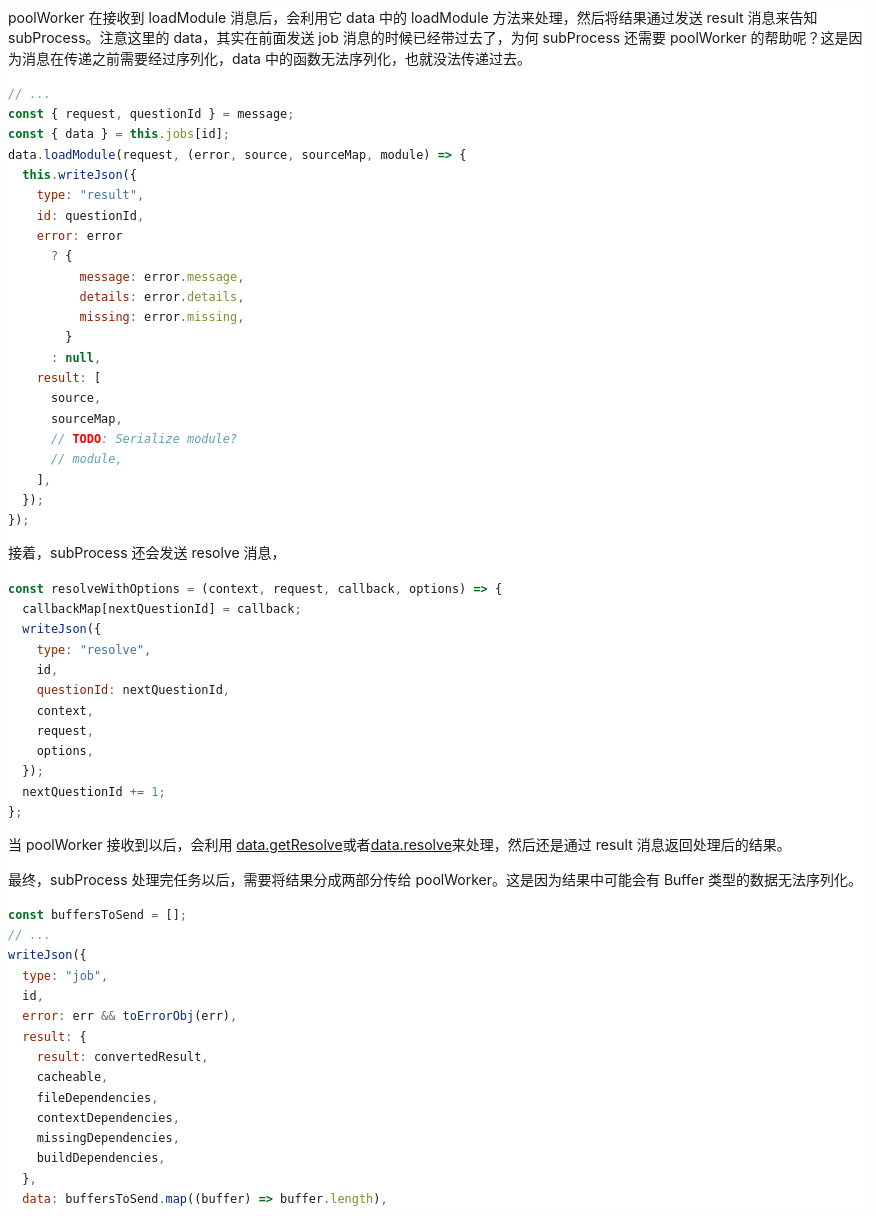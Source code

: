 poolWorker 在接收到 loadModule 消息后，会利用它 data 中的 loadModule 方法来处理，然后将结果通过发送 result 消息来告知 subProcess。注意这里的 data，其实在前面发送 job 消息的时候已经带过去了，为何 subProcess 还需要 poolWorker 的帮助呢？这是因为消息在传递之前需要经过序列化，data 中的函数无法序列化，也就没法传递过去。

```js
// ...
const { request, questionId } = message;
const { data } = this.jobs[id];
data.loadModule(request, (error, source, sourceMap, module) => {
  this.writeJson({
    type: "result",
    id: questionId,
    error: error
      ? {
          message: error.message,
          details: error.details,
          missing: error.missing,
        }
      : null,
    result: [
      source,
      sourceMap,
      // TODO: Serialize module?
      // module,
    ],
  });
});
```

接着，subProcess 还会发送 resolve 消息，

```js
const resolveWithOptions = (context, request, callback, options) => {
  callbackMap[nextQuestionId] = callback;
  writeJson({
    type: "resolve",
    id,
    questionId: nextQuestionId,
    context,
    request,
    options,
  });
  nextQuestionId += 1;
};
```

当 poolWorker 接收到以后，会利用 [data.getResolve](https://webpack.js.org/api/loaders/#thisgetresolve)或者[data.resolve](https://webpack.js.org/api/loaders/#thisresolve)来处理，然后还是通过 result 消息返回处理后的结果。

最终，subProcess 处理完任务以后，需要将结果分成两部分传给 poolWorker。这是因为结果中可能会有 Buffer 类型的数据无法序列化。

```js
const buffersToSend = [];
// ...
writeJson({
  type: "job",
  id,
  error: err && toErrorObj(err),
  result: {
    result: convertedResult,
    cacheable,
    fileDependencies,
    contextDependencies,
    missingDependencies,
    buildDependencies,
  },
  data: buffersToSend.map((buffer) => buffer.length),
```